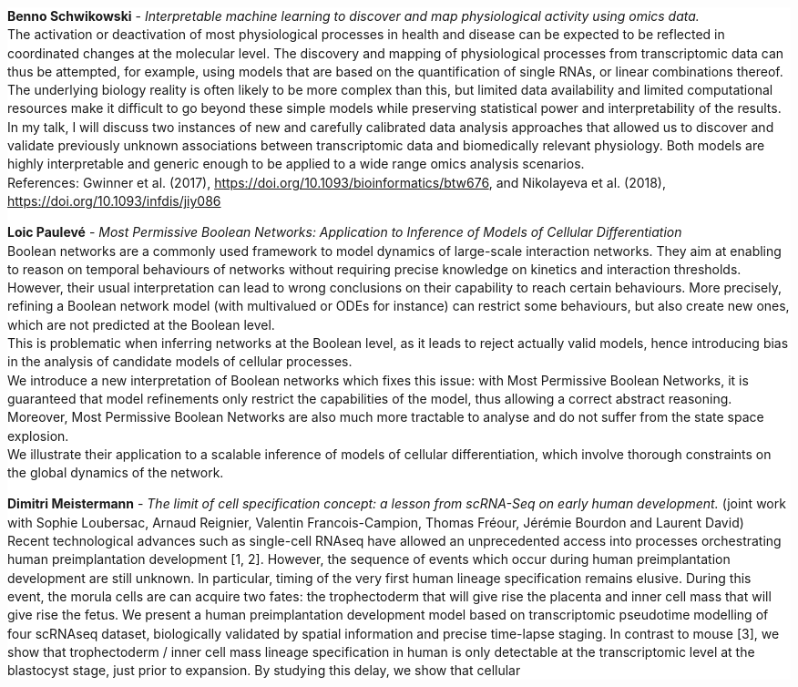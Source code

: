 **Benno Schwikowski** - *Interpretable machine learning to discover and
map physiological activity using omics data.*\
The activation or deactivation of most physiological processes in health
and disease can be expected to be reflected in coordinated changes at
the molecular level. The discovery and mapping of physiological
processes from transcriptomic data can thus be attempted, for example,
using models that are based on the quantification of single RNAs, or
linear combinations thereof. The underlying biology reality is often
likely to be more complex than this, but limited data availability and
limited computational resources make it difficult to go beyond these
simple models while preserving statistical power and interpretability of
the results.\
In my talk, I will discuss two instances of new and carefully calibrated
data analysis approaches that allowed us to discover and validate
previously unknown associations between transcriptomic data and
biomedically relevant physiology. Both models are highly interpretable
and generic enough to be applied to a wide range omics analysis
scenarios.\
References: Gwinner et al. (2017),
https://doi.org/10.1093/bioinformatics/btw676, and Nikolayeva et al.
(2018), https://doi.org/10.1093/infdis/jiy086

**Loic Paulevé** - *Most Permissive Boolean Networks: Application to
Inference of Models of Cellular Differentiation*\
Boolean networks are a commonly used framework to model dynamics of
large-scale interaction networks. They aim at enabling to reason on
temporal behaviours of networks without requiring precise knowledge on
kinetics and interaction thresholds.\
However, their usual interpretation can lead to wrong conclusions on
their capability to reach certain behaviours. More precisely, refining a
Boolean network model (with multivalued or ODEs for instance) can
restrict some behaviours, but also create new ones, which are not
predicted at the Boolean level.\
This is problematic when inferring networks at the Boolean level, as it
leads to reject actually valid models, hence introducing bias in the
analysis of candidate models of cellular processes.\
We introduce a new interpretation of Boolean networks which fixes this
issue: with Most Permissive Boolean Networks, it is guaranteed that
model refinements only restrict the capabilities of the model, thus
allowing a correct abstract reasoning.\
Moreover, Most Permissive Boolean Networks are also much more tractable
to analyse and do not suffer from the state space explosion.\
We illustrate their application to a scalable inference of models of
cellular differentiation, which involve thorough constraints on the
global dynamics of the network.

**Dimitri Meistermann** - *The limit of cell specification concept: a
lesson from scRNA-Seq on early human development.* (joint work with
Sophie Loubersac, Arnaud Reignier, Valentin Francois-Campion, Thomas
Fréour, Jérémie Bourdon and Laurent David)\
Recent technological advances such as single-cell RNAseq have allowed an
unprecedented access into processes orchestrating human preimplantation
development \[1, 2\]. However, the sequence of events which occur during
human preimplantation development are still unknown. In particular,
timing of the very first human lineage specification remains elusive.
During this event, the morula cells are can acquire two fates: the
trophectoderm that will give rise the placenta and inner cell mass that
will give rise the fetus. We present a human preimplantation development
model based on transcriptomic pseudotime modelling of four scRNAseq
dataset, biologically validated by spatial information and precise
time-lapse staging. In contrast to mouse \[3\], we show that
trophectoderm / inner cell mass lineage specification in human is only
detectable at the transcriptomic level at the blastocyst stage, just
prior to expansion. By studying this delay, we show that cellular